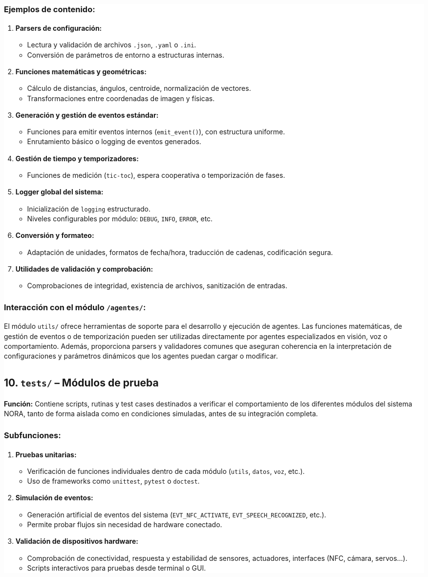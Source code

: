 ### Ejemplos de contenido:

1. **Parsers de configuración:**
   - Lectura y validación de archivos `.json`, `.yaml` o `.ini`.
   - Conversión de parámetros de entorno a estructuras internas.

2. **Funciones matemáticas y geométricas:**
   - Cálculo de distancias, ángulos, centroide, normalización de vectores.
   - Transformaciones entre coordenadas de imagen y físicas.

3. **Generación y gestión de eventos estándar:**
   - Funciones para emitir eventos internos (`emit_event()`), con estructura uniforme.
   - Enrutamiento básico o logging de eventos generados.

4. **Gestión de tiempo y temporizadores:**
   - Funciones de medición (`tic-toc`), espera cooperativa o temporización de fases.

5. **Logger global del sistema:**
   - Inicialización de `logging` estructurado.
   - Niveles configurables por módulo: `DEBUG`, `INFO`, `ERROR`, etc.

6. **Conversión y formateo:**
   - Adaptación de unidades, formatos de fecha/hora, traducción de cadenas, codificación segura.

7. **Utilidades de validación y comprobación:**
   - Comprobaciones de integridad, existencia de archivos, sanitización de entradas.

### Interacción con el módulo `/agentes/`:
El módulo `utils/` ofrece herramientas de soporte para el desarrollo y ejecución de agentes. Las funciones matemáticas, de gestión de eventos o de temporización pueden ser utilizadas directamente por agentes especializados en visión, voz o comportamiento. Además, proporciona parsers y validadores comunes que aseguran coherencia en la interpretación de configuraciones y parámetros dinámicos que los agentes puedan cargar o modificar.
## 10. `tests/` – Módulos de prueba

**Función:** Contiene scripts, rutinas y test cases destinados a verificar el comportamiento de los diferentes módulos del sistema NORA, tanto de forma aislada como en condiciones simuladas, antes de su integración completa.

### Subfunciones:

1. **Pruebas unitarias:**
   - Verificación de funciones individuales dentro de cada módulo (`utils`, `datos`, `voz`, etc.).
   - Uso de frameworks como `unittest`, `pytest` o `doctest`.

2. **Simulación de eventos:**
   - Generación artificial de eventos del sistema (`EVT_NFC_ACTIVATE`, `EVT_SPEECH_RECOGNIZED`, etc.).
   - Permite probar flujos sin necesidad de hardware conectado.

3. **Validación de dispositivos hardware:**
   - Comprobación de conectividad, respuesta y estabilidad de sensores, actuadores, interfaces (NFC, cámara, servos...).
   - Scripts interactivos para pruebas desde terminal o GUI.
